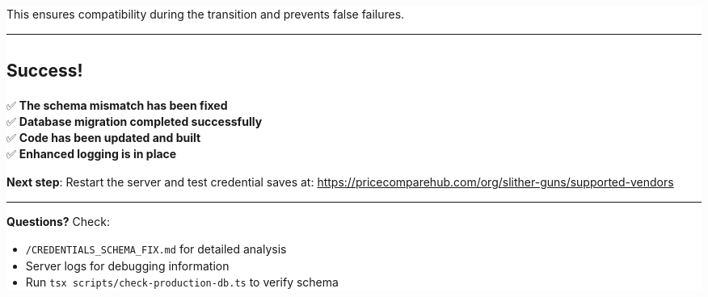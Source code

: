 This ensures compatibility during the transition and prevents false failures.

---

## Success!

✅ **The schema mismatch has been fixed**  
✅ **Database migration completed successfully**  
✅ **Code has been updated and built**  
✅ **Enhanced logging is in place**

**Next step**: Restart the server and test credential saves at:
https://pricecomparehub.com/org/slither-guns/supported-vendors

---

**Questions?** Check:
- `/CREDENTIALS_SCHEMA_FIX.md` for detailed analysis
- Server logs for debugging information
- Run `tsx scripts/check-production-db.ts` to verify schema










